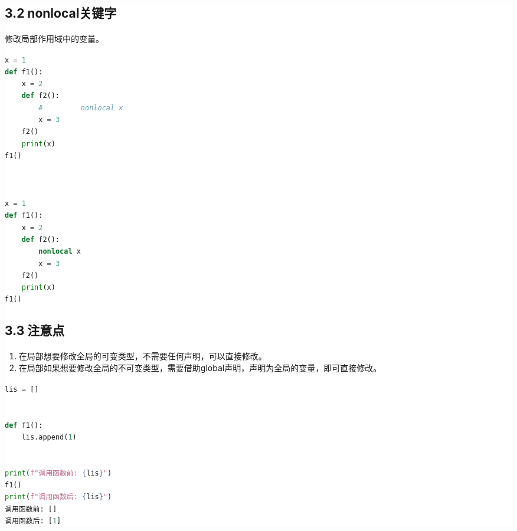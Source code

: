 ## 3.2 nonlocal关键字

修改局部作用域中的变量。

```python
x = 1
def f1():
    x = 2
    def f2():
        #         nonlocal x
        x = 3
    f2()
    print(x)
f1()



x = 1
def f1():
    x = 2
    def f2():
        nonlocal x
        x = 3
    f2()
    print(x)
f1()
```

## 3.3 注意点

1. 在局部想要修改全局的可变类型，不需要任何声明，可以直接修改。
2. 在局部如果想要修改全局的不可变类型，需要借助global声明，声明为全局的变量，即可直接修改。

```python
lis = []


def f1():
    lis.append(1)


print(f"调用函数前: {lis}")
f1()
print(f"调用函数后: {lis}")
调用函数前: []
调用函数后: [1]
```